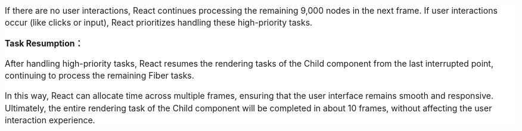 If there are no user interactions, React continues processing the remaining 9,000 nodes in the next frame.
If user interactions occur (like clicks or input), React prioritizes handling these high-priority tasks.

**Task Resumption：**

After handling high-priority tasks, React resumes the rendering tasks of the Child component from the last interrupted point, continuing to process the remaining Fiber tasks.

In this way, React can allocate time across multiple frames, ensuring that the user interface remains smooth and responsive. Ultimately, the entire rendering task of the Child component will be completed in about 10 frames, without affecting the user interaction experience.
